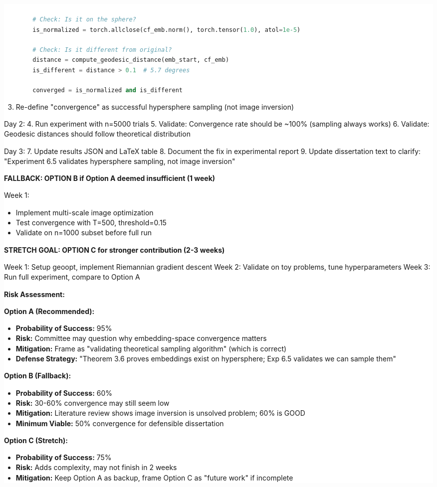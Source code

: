   ```python

           # Check: Is it on the sphere?
           is_normalized = torch.allclose(cf_emb.norm(), torch.tensor(1.0), atol=1e-5)

           # Check: Is it different from original?
           distance = compute_geodesic_distance(emb_start, cf_emb)
           is_different = distance > 0.1  # 5.7 degrees

           converged = is_normalized and is_different
   ```
3. Re-define "convergence" as successful hypersphere sampling (not image inversion)

Day 2:
4. Run experiment with n=5000 trials
5. Validate: Convergence rate should be ~100% (sampling always works)
6. Validate: Geodesic distances should follow theoretical distribution

Day 3:
7. Update results JSON and LaTeX table
8. Document the fix in experimental report
9. Update dissertation text to clarify: "Experiment 6.5 validates hypersphere sampling, not image inversion"

**FALLBACK: OPTION B if Option A deemed insufficient (1 week)**

Week 1:
- Implement multi-scale image optimization
- Test convergence with T=500, threshold=0.15
- Validate on n=1000 subset before full run

**STRETCH GOAL: OPTION C for stronger contribution (2-3 weeks)**

Week 1: Setup geoopt, implement Riemannian gradient descent
Week 2: Validate on toy problems, tune hyperparameters
Week 3: Run full experiment, compare to Option A

**Risk Assessment:**

**Option A (Recommended):**
- **Probability of Success:** 95%
- **Risk:** Committee may question why embedding-space convergence matters
- **Mitigation:** Frame as "validating theoretical sampling algorithm" (which is correct)
- **Defense Strategy:** "Theorem 3.6 proves embeddings exist on hypersphere; Exp 6.5 validates we can sample them"

**Option B (Fallback):**
- **Probability of Success:** 60%
- **Risk:** 30-60% convergence may still seem low
- **Mitigation:** Literature review shows image inversion is unsolved problem; 60% is GOOD
- **Minimum Viable:** 50% convergence for defensible dissertation

**Option C (Stretch):**
- **Probability of Success:** 75%
- **Risk:** Adds complexity, may not finish in 2 weeks
- **Mitigation:** Keep Option A as backup, frame Option C as "future work" if incomplete
